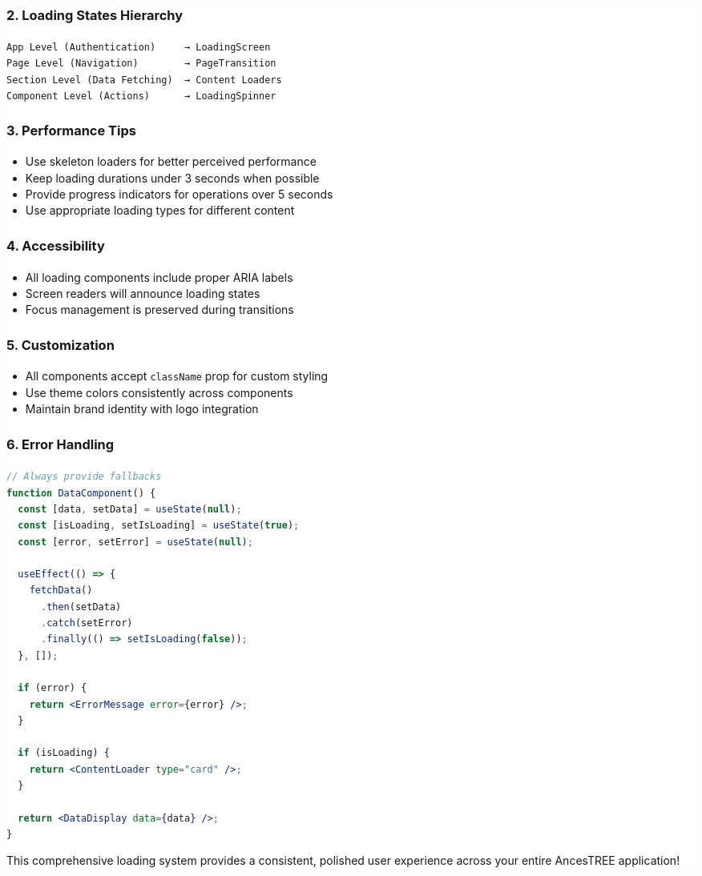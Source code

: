 ### 2. Loading States Hierarchy

```
App Level (Authentication)     → LoadingScreen
Page Level (Navigation)        → PageTransition  
Section Level (Data Fetching)  → Content Loaders
Component Level (Actions)      → LoadingSpinner
```

### 3. Performance Tips

- Use skeleton loaders for better perceived performance
- Keep loading durations under 3 seconds when possible
- Provide progress indicators for operations over 5 seconds
- Use appropriate loading types for different content

### 4. Accessibility

- All loading components include proper ARIA labels
- Screen readers will announce loading states
- Focus management is preserved during transitions

### 5. Customization

- All components accept `className` prop for custom styling
- Use theme colors consistently across components
- Maintain brand identity with logo integration

### 6. Error Handling

```jsx
// Always provide fallbacks
function DataComponent() {
  const [data, setData] = useState(null);
  const [isLoading, setIsLoading] = useState(true);
  const [error, setError] = useState(null);

  useEffect(() => {
    fetchData()
      .then(setData)
      .catch(setError)
      .finally(() => setIsLoading(false));
  }, []);

  if (error) {
    return <ErrorMessage error={error} />;
  }

  if (isLoading) {
    return <ContentLoader type="card" />;
  }

  return <DataDisplay data={data} />;
}
```

This comprehensive loading system provides a consistent, polished user experience across your entire AncesTREE application!